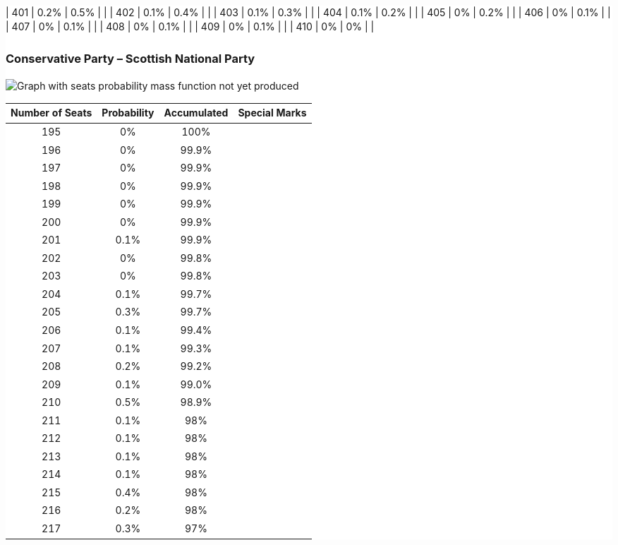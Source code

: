 | 401 | 0.2% | 0.5% |  |
| 402 | 0.1% | 0.4% |  |
| 403 | 0.1% | 0.3% |  |
| 404 | 0.1% | 0.2% |  |
| 405 | 0% | 0.2% |  |
| 406 | 0% | 0.1% |  |
| 407 | 0% | 0.1% |  |
| 408 | 0% | 0.1% |  |
| 409 | 0% | 0.1% |  |
| 410 | 0% | 0% |  |

### Conservative Party – Scottish National Party

![Graph with seats probability mass function not yet produced](2023-05-22-Deltapoll-coalitions-seats-pmf-con–snp.png "Seats Probability Mass Function")

| Number of Seats | Probability | Accumulated | Special Marks |
|:---------------:|:-----------:|:-----------:|:-------------:|
| 195 | 0% | 100% |  |
| 196 | 0% | 99.9% |  |
| 197 | 0% | 99.9% |  |
| 198 | 0% | 99.9% |  |
| 199 | 0% | 99.9% |  |
| 200 | 0% | 99.9% |  |
| 201 | 0.1% | 99.9% |  |
| 202 | 0% | 99.8% |  |
| 203 | 0% | 99.8% |  |
| 204 | 0.1% | 99.7% |  |
| 205 | 0.3% | 99.7% |  |
| 206 | 0.1% | 99.4% |  |
| 207 | 0.1% | 99.3% |  |
| 208 | 0.2% | 99.2% |  |
| 209 | 0.1% | 99.0% |  |
| 210 | 0.5% | 98.9% |  |
| 211 | 0.1% | 98% |  |
| 212 | 0.1% | 98% |  |
| 213 | 0.1% | 98% |  |
| 214 | 0.1% | 98% |  |
| 215 | 0.4% | 98% |  |
| 216 | 0.2% | 98% |  |
| 217 | 0.3% | 97% |  |